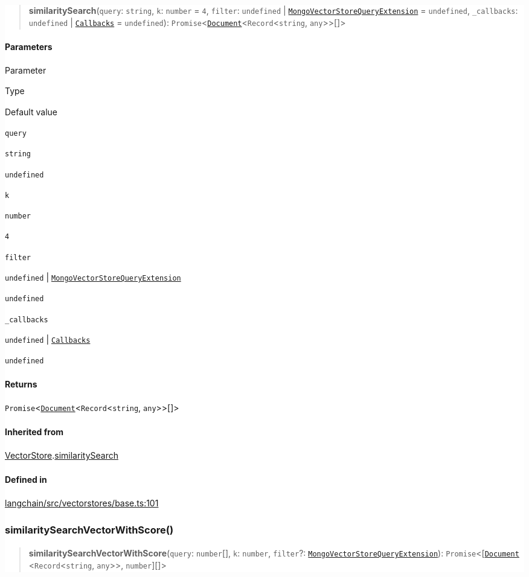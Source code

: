 > **similaritySearch**(`query`: `string`, `k`: `number` = `4`, `filter`: `undefined` | [`MongoVectorStoreQueryExtension`](/docs/api/vectorstores_mongo/types/MongoVectorStoreQueryExtension) = `undefined`, `_callbacks`: `undefined` | [`Callbacks`](/docs/api/callbacks/types/Callbacks) = `undefined`): `Promise`<[`Document`](/docs/api/document/classes/Document)<`Record`<`string`, `any`\>\>\[\]\>

#### Parameters[​](#parameters-5 "Direct link to Parameters")

Parameter

Type

Default value

`query`

`string`

`undefined`

`k`

`number`

`4`

`filter`

`undefined` | [`MongoVectorStoreQueryExtension`](/docs/api/vectorstores_mongo/types/MongoVectorStoreQueryExtension)

`undefined`

`_callbacks`

`undefined` | [`Callbacks`](/docs/api/callbacks/types/Callbacks)

`undefined`

#### Returns[​](#returns-9 "Direct link to Returns")

`Promise`<[`Document`](/docs/api/document/classes/Document)<`Record`<`string`, `any`\>\>\[\]\>

#### Inherited from[​](#inherited-from-12 "Direct link to Inherited from")

[VectorStore](/docs/api/vectorstores_base/classes/VectorStore).[similaritySearch](/docs/api/vectorstores_base/classes/VectorStore#similaritysearch)

#### Defined in[​](#defined-in-20 "Direct link to Defined in")

[langchain/src/vectorstores/base.ts:101](https://github.com/hwchase17/langchainjs/blob/46e1734/langchain/src/vectorstores/base.ts#L101)

### similaritySearchVectorWithScore()[​](#similaritysearchvectorwithscore "Direct link to similaritySearchVectorWithScore()")

> **similaritySearchVectorWithScore**(`query`: `number`\[\], `k`: `number`, `filter`?: [`MongoVectorStoreQueryExtension`](/docs/api/vectorstores_mongo/types/MongoVectorStoreQueryExtension)): `Promise`<\[[`Document`](/docs/api/document/classes/Document)<`Record`<`string`, `any`\>\>, `number`\]\[\]\>
